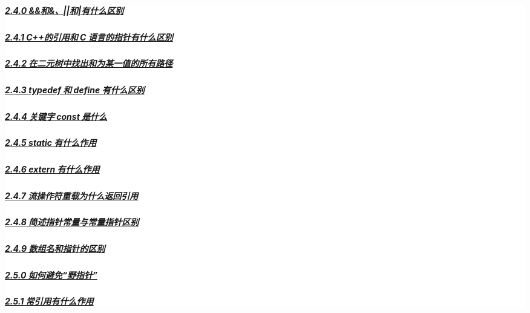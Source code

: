 ##### [2.4.0 &&和&、||和|有什么区别](https://github.com/0voice/interview_internal_reference/blob/master/2023adding.md#31%E5%92%8C%E5%92%8C%E6%9C%89%E4%BB%80%E4%B9%88%E5%8C%BA%E5%88%AB)

##### [2.4.1 C++的引用和 C 语言的指针有什么区别](https://github.com/0voice/interview_internal_reference/blob/master/2023adding.md#32c%E7%9A%84%E5%BC%95%E7%94%A8%E5%92%8C-c-%E8%AF%AD%E8%A8%80%E7%9A%84%E6%8C%87%E9%92%88%E6%9C%89%E4%BB%80%E4%B9%88%E5%8C%BA%E5%88%AB)

##### [2.4.2 在二元树中找出和为某一值的所有路径](https://github.com/0voice/interview_internal_reference/blob/master/2023adding.md#33%E5%9C%A8%E4%BA%8C%E5%85%83%E6%A0%91%E4%B8%AD%E6%89%BE%E5%87%BA%E5%92%8C%E4%B8%BA%E6%9F%90%E4%B8%80%E5%80%BC%E7%9A%84%E6%89%80%E6%9C%89%E8%B7%AF%E5%BE%84)

##### [2.4.3 typedef 和 define 有什么区别](https://github.com/0voice/interview_internal_reference/blob/master/2023adding.md#35typedef-%E5%92%8C-define-%E6%9C%89%E4%BB%80%E4%B9%88%E5%8C%BA%E5%88%AB)

##### [2.4.4 关键字 const 是什么](https://github.com/0voice/interview_internal_reference/blob/master/2023adding.md#36%E5%85%B3%E9%94%AE%E5%AD%97-const-%E6%98%AF%E4%BB%80%E4%B9%88)

##### [2.4.5 static 有什么作用](https://github.com/0voice/interview_internal_reference/blob/master/2023adding.md#37static-%E6%9C%89%E4%BB%80%E4%B9%88%E4%BD%9C%E7%94%A8)

##### [2.4.6 extern 有什么作用](https://github.com/0voice/interview_internal_reference/blob/master/2023adding.md#38extern-%E6%9C%89%E4%BB%80%E4%B9%88%E4%BD%9C%E7%94%A8)

##### [2.4.7 流操作符重载为什么返回引用](https://github.com/0voice/interview_internal_reference/blob/master/2023adding.md#39%E6%B5%81%E6%93%8D%E4%BD%9C%E7%AC%A6%E9%87%8D%E8%BD%BD%E4%B8%BA%E4%BB%80%E4%B9%88%E8%BF%94%E5%9B%9E%E5%BC%95%E7%94%A8)

##### [2.4.8 简述指针常量与常量指针区别](https://github.com/0voice/interview_internal_reference/blob/master/2023adding.md#40%E7%AE%80%E8%BF%B0%E6%8C%87%E9%92%88%E5%B8%B8%E9%87%8F%E4%B8%8E%E5%B8%B8%E9%87%8F%E6%8C%87%E9%92%88%E5%8C%BA%E5%88%AB)

##### [2.4.9 数组名和指针的区别](https://github.com/0voice/interview_internal_reference/blob/master/2023adding.md#41%E6%95%B0%E7%BB%84%E5%90%8D%E5%92%8C%E6%8C%87%E9%92%88%E7%9A%84%E5%8C%BA%E5%88%AB)

##### [2.5.0 如何避免“野指针”](https://github.com/0voice/interview_internal_reference/blob/master/2023adding.md#42%E5%A6%82%E4%BD%95%E9%81%BF%E5%85%8D%E9%87%8E%E6%8C%87%E9%92%88)

##### [2.5.1 常引用有什么作用](https://github.com/0voice/interview_internal_reference/blob/master/2023adding.md#43%E5%B8%B8%E5%BC%95%E7%94%A8%E6%9C%89%E4%BB%80%E4%B9%88%E4%BD%9C%E7%94%A8)

